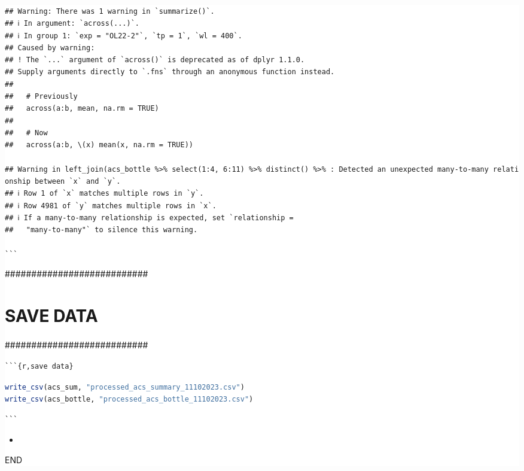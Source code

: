 
    ## Warning: There was 1 warning in `summarize()`.
    ## ℹ In argument: `across(...)`.
    ## ℹ In group 1: `exp = "OL22-2"`, `tp = 1`, `wl = 400`.
    ## Caused by warning:
    ## ! The `...` argument of `across()` is deprecated as of dplyr 1.1.0.
    ## Supply arguments directly to `.fns` through an anonymous function instead.
    ## 
    ##   # Previously
    ##   across(a:b, mean, na.rm = TRUE)
    ## 
    ##   # Now
    ##   across(a:b, \(x) mean(x, na.rm = TRUE))

    ## Warning in left_join(acs_bottle %>% select(1:4, 6:11) %>% distinct() %>% : Detected an unexpected many-to-many relationship between `x` and `y`.
    ## ℹ Row 1 of `x` matches multiple rows in `y`.
    ## ℹ Row 4981 of `y` matches multiple rows in `x`.
    ## ℹ If a many-to-many relationship is expected, set `relationship =
    ##   "many-to-many"` to silence this warning.

    ```

########################### 

# SAVE DATA

########################### 

    ```{r,save data}

``` r
write_csv(acs_sum, "processed_acs_summary_11102023.csv")
write_csv(acs_bottle, "processed_acs_bottle_11102023.csv")
```

    ```

- 

END
